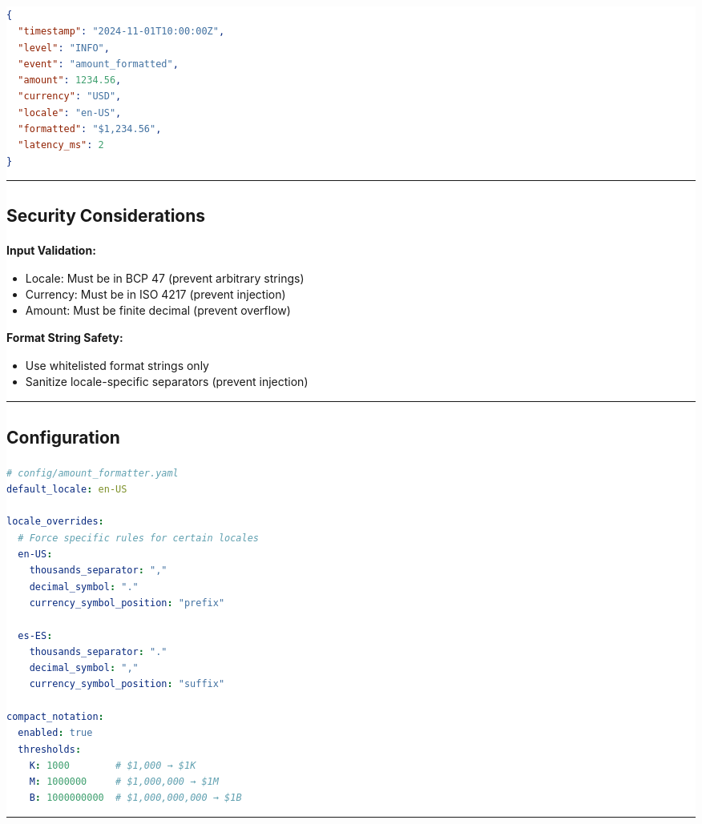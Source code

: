 ```json
{
  "timestamp": "2024-11-01T10:00:00Z",
  "level": "INFO",
  "event": "amount_formatted",
  "amount": 1234.56,
  "currency": "USD",
  "locale": "en-US",
  "formatted": "$1,234.56",
  "latency_ms": 2
}
```

---

## Security Considerations

**Input Validation:**
- Locale: Must be in BCP 47 (prevent arbitrary strings)
- Currency: Must be in ISO 4217 (prevent injection)
- Amount: Must be finite decimal (prevent overflow)

**Format String Safety:**
- Use whitelisted format strings only
- Sanitize locale-specific separators (prevent injection)

---

## Configuration

```yaml
# config/amount_formatter.yaml
default_locale: en-US

locale_overrides:
  # Force specific rules for certain locales
  en-US:
    thousands_separator: ","
    decimal_symbol: "."
    currency_symbol_position: "prefix"

  es-ES:
    thousands_separator: "."
    decimal_symbol: ","
    currency_symbol_position: "suffix"

compact_notation:
  enabled: true
  thresholds:
    K: 1000        # $1,000 → $1K
    M: 1000000     # $1,000,000 → $1M
    B: 1000000000  # $1,000,000,000 → $1B
```

---